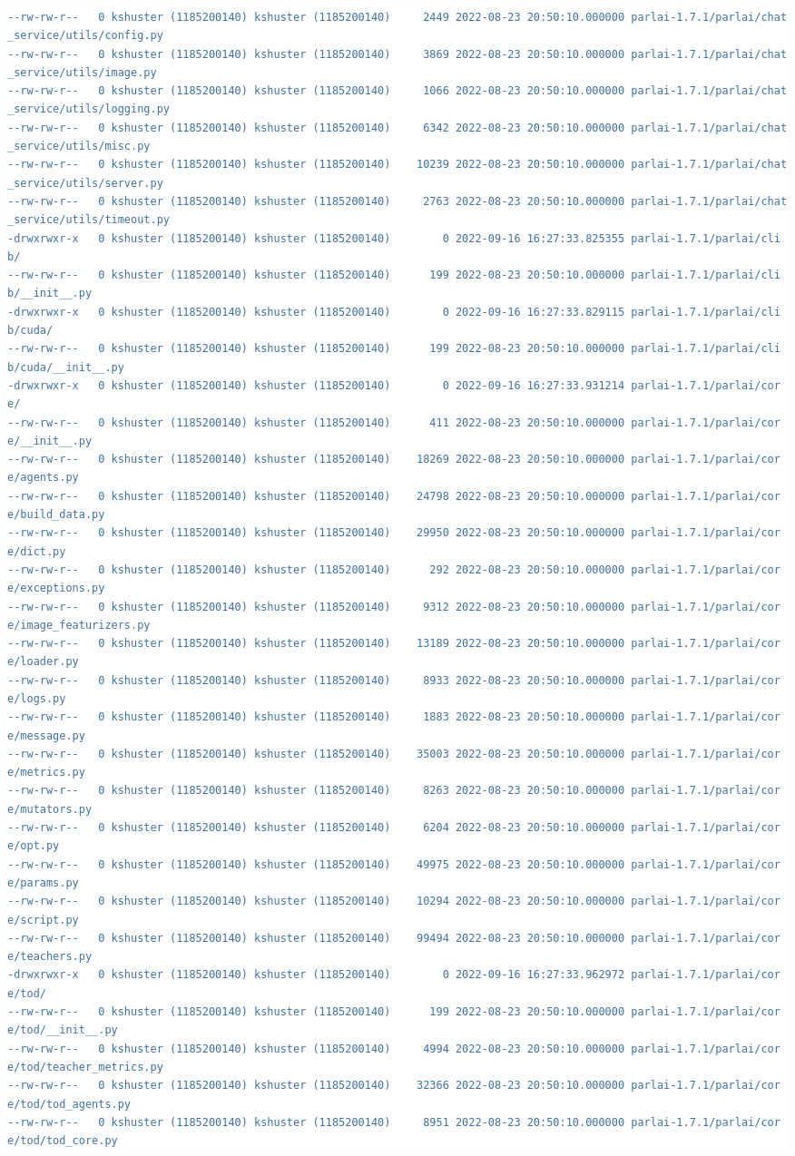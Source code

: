 ```diff
--rw-rw-r--   0 kshuster (1185200140) kshuster (1185200140)     2449 2022-08-23 20:50:10.000000 parlai-1.7.1/parlai/chat_service/utils/config.py
--rw-rw-r--   0 kshuster (1185200140) kshuster (1185200140)     3869 2022-08-23 20:50:10.000000 parlai-1.7.1/parlai/chat_service/utils/image.py
--rw-rw-r--   0 kshuster (1185200140) kshuster (1185200140)     1066 2022-08-23 20:50:10.000000 parlai-1.7.1/parlai/chat_service/utils/logging.py
--rw-rw-r--   0 kshuster (1185200140) kshuster (1185200140)     6342 2022-08-23 20:50:10.000000 parlai-1.7.1/parlai/chat_service/utils/misc.py
--rw-rw-r--   0 kshuster (1185200140) kshuster (1185200140)    10239 2022-08-23 20:50:10.000000 parlai-1.7.1/parlai/chat_service/utils/server.py
--rw-rw-r--   0 kshuster (1185200140) kshuster (1185200140)     2763 2022-08-23 20:50:10.000000 parlai-1.7.1/parlai/chat_service/utils/timeout.py
-drwxrwxr-x   0 kshuster (1185200140) kshuster (1185200140)        0 2022-09-16 16:27:33.825355 parlai-1.7.1/parlai/clib/
--rw-rw-r--   0 kshuster (1185200140) kshuster (1185200140)      199 2022-08-23 20:50:10.000000 parlai-1.7.1/parlai/clib/__init__.py
-drwxrwxr-x   0 kshuster (1185200140) kshuster (1185200140)        0 2022-09-16 16:27:33.829115 parlai-1.7.1/parlai/clib/cuda/
--rw-rw-r--   0 kshuster (1185200140) kshuster (1185200140)      199 2022-08-23 20:50:10.000000 parlai-1.7.1/parlai/clib/cuda/__init__.py
-drwxrwxr-x   0 kshuster (1185200140) kshuster (1185200140)        0 2022-09-16 16:27:33.931214 parlai-1.7.1/parlai/core/
--rw-rw-r--   0 kshuster (1185200140) kshuster (1185200140)      411 2022-08-23 20:50:10.000000 parlai-1.7.1/parlai/core/__init__.py
--rw-rw-r--   0 kshuster (1185200140) kshuster (1185200140)    18269 2022-08-23 20:50:10.000000 parlai-1.7.1/parlai/core/agents.py
--rw-rw-r--   0 kshuster (1185200140) kshuster (1185200140)    24798 2022-08-23 20:50:10.000000 parlai-1.7.1/parlai/core/build_data.py
--rw-rw-r--   0 kshuster (1185200140) kshuster (1185200140)    29950 2022-08-23 20:50:10.000000 parlai-1.7.1/parlai/core/dict.py
--rw-rw-r--   0 kshuster (1185200140) kshuster (1185200140)      292 2022-08-23 20:50:10.000000 parlai-1.7.1/parlai/core/exceptions.py
--rw-rw-r--   0 kshuster (1185200140) kshuster (1185200140)     9312 2022-08-23 20:50:10.000000 parlai-1.7.1/parlai/core/image_featurizers.py
--rw-rw-r--   0 kshuster (1185200140) kshuster (1185200140)    13189 2022-08-23 20:50:10.000000 parlai-1.7.1/parlai/core/loader.py
--rw-rw-r--   0 kshuster (1185200140) kshuster (1185200140)     8933 2022-08-23 20:50:10.000000 parlai-1.7.1/parlai/core/logs.py
--rw-rw-r--   0 kshuster (1185200140) kshuster (1185200140)     1883 2022-08-23 20:50:10.000000 parlai-1.7.1/parlai/core/message.py
--rw-rw-r--   0 kshuster (1185200140) kshuster (1185200140)    35003 2022-08-23 20:50:10.000000 parlai-1.7.1/parlai/core/metrics.py
--rw-rw-r--   0 kshuster (1185200140) kshuster (1185200140)     8263 2022-08-23 20:50:10.000000 parlai-1.7.1/parlai/core/mutators.py
--rw-rw-r--   0 kshuster (1185200140) kshuster (1185200140)     6204 2022-08-23 20:50:10.000000 parlai-1.7.1/parlai/core/opt.py
--rw-rw-r--   0 kshuster (1185200140) kshuster (1185200140)    49975 2022-08-23 20:50:10.000000 parlai-1.7.1/parlai/core/params.py
--rw-rw-r--   0 kshuster (1185200140) kshuster (1185200140)    10294 2022-08-23 20:50:10.000000 parlai-1.7.1/parlai/core/script.py
--rw-rw-r--   0 kshuster (1185200140) kshuster (1185200140)    99494 2022-08-23 20:50:10.000000 parlai-1.7.1/parlai/core/teachers.py
-drwxrwxr-x   0 kshuster (1185200140) kshuster (1185200140)        0 2022-09-16 16:27:33.962972 parlai-1.7.1/parlai/core/tod/
--rw-rw-r--   0 kshuster (1185200140) kshuster (1185200140)      199 2022-08-23 20:50:10.000000 parlai-1.7.1/parlai/core/tod/__init__.py
--rw-rw-r--   0 kshuster (1185200140) kshuster (1185200140)     4994 2022-08-23 20:50:10.000000 parlai-1.7.1/parlai/core/tod/teacher_metrics.py
--rw-rw-r--   0 kshuster (1185200140) kshuster (1185200140)    32366 2022-08-23 20:50:10.000000 parlai-1.7.1/parlai/core/tod/tod_agents.py
--rw-rw-r--   0 kshuster (1185200140) kshuster (1185200140)     8951 2022-08-23 20:50:10.000000 parlai-1.7.1/parlai/core/tod/tod_core.py
```